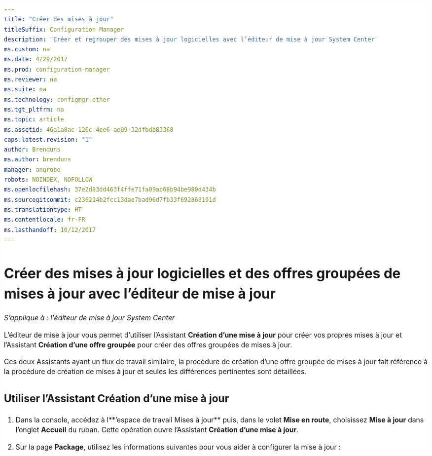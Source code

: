 ```yaml
---
title: "Créer des mises à jour"
titleSuffix: Configuration Manager
description: "Créer et regrouper des mises à jour logicielles avec l’éditeur de mise à jour System Center"
ms.custom: na
ms.date: 4/29/2017
ms.prod: configuration-manager
ms.reviewer: na
ms.suite: na
ms.technology: configmgr-other
ms.tgt_pltfrm: na
ms.topic: article
ms.assetid: 46a1a8ac-126c-4ee6-ae09-32dfbdb83368
caps.latest.revision: "1"
author: Brenduns
ms.author: brenduns
manager: angrobe
robots: NOINDEX, NOFOLLOW
ms.openlocfilehash: 37e2d83dd463f4ffe71fa09ab68b94be980d434b
ms.sourcegitcommit: c236214b2fcc13dae7bad96d7fb33f692868191d
ms.translationtype: HT
ms.contentlocale: fr-FR
ms.lasthandoff: 10/12/2017
---
```

# <a name="create--software-updates-and-update-bundles-with-updates-publisher"></a>Créer des mises à jour logicielles et des offres groupées de mises à jour avec l’éditeur de mise à jour

*S’applique à : l'éditeur de mise à jour System Center*

L’éditeur de mise à jour vous permet d’utiliser l’Assistant **Création d’une mise à jour** pour créer vos propres mises à jour et l’Assistant **Création d’une offre groupée** pour créer des offres groupées de mises à jour.

Ces deux Assistants ayant un flux de travail similaire, la procédure de création d’une offre groupée de mises à jour fait référence à la procédure de création de mises à jour et seules les différences pertinentes sont détaillées.

## <a name="use-the-create-update-wizard"></a>Utiliser l’Assistant Création d’une mise à jour
1.  Dans la console, accédez à l**’espace de travail Mises à jour** puis, dans le volet **Mise en route**, choisissez **Mise à jour** dans l’onglet **Accueil** du ruban. Cette opération ouvre l’Assistant **Création d’une mise à jour**.

2.  Sur la page **Package**, utilisez les informations suivantes pour vous aider à configurer la mise à jour :
